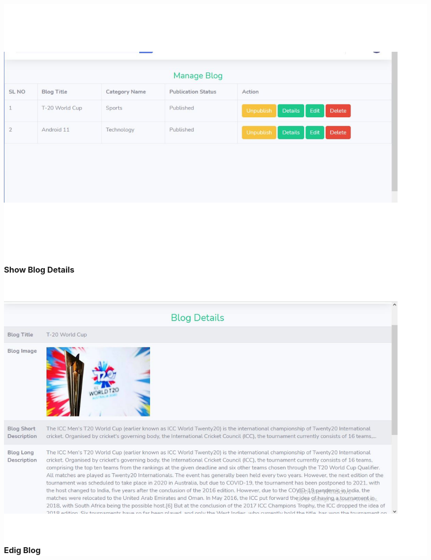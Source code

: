 <img src="project_screenshots/manage_blog.JPG" width="800" height="500" />

<h3>Show Blog Details</h3>

<img src="project_screenshots/blog_details.JPG" width="800" height="500" />

<h3>Edig Blog</h3>
